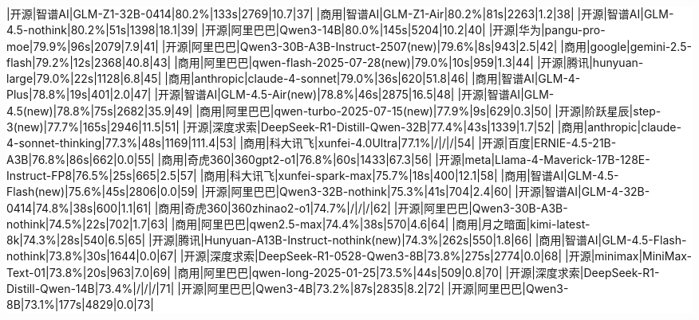 |开源|智谱AI|GLM-Z1-32B-0414|80.2%|133s|2769|10.7|37|
|商用|智谱AI|GLM-Z1-Air|80.2%|81s|2263|1.2|38|
|开源|智谱AI|GLM-4.5-nothink|80.2%|51s|1398|18.1|39|
|开源|阿里巴巴|Qwen3-14B|80.0%|145s|5204|10.2|40|
|开源|华为|pangu-pro-moe|79.9%|96s|2079|7.9|41|
|开源|阿里巴巴|Qwen3-30B-A3B-Instruct-2507(new)|79.6%|8s|943|2.5|42|
|商用|google|gemini-2.5-flash|79.2%|12s|2368|40.8|43|
|商用|阿里巴巴|qwen-flash-2025-07-28(new)|79.0%|10s|959|1.3|44|
|开源|腾讯|hunyuan-large|79.0%|22s|1128|6.8|45|
|商用|anthropic|claude-4-sonnet|79.0%|36s|620|51.8|46|
|商用|智谱AI|GLM-4-Plus|78.8%|19s|401|2.0|47|
|开源|智谱AI|GLM-4.5-Air(new)|78.8%|46s|2875|16.5|48|
|开源|智谱AI|GLM-4.5(new)|78.8%|75s|2682|35.9|49|
|商用|阿里巴巴|qwen-turbo-2025-07-15(new)|77.9%|9s|629|0.3|50|
|开源|阶跃星辰|step-3(new)|77.7%|165s|2946|11.5|51|
|开源|深度求索|DeepSeek-R1-Distill-Qwen-32B|77.4%|43s|1339|1.7|52|
|商用|anthropic|claude-4-sonnet-thinking|77.3%|48s|1169|111.4|53|
|商用|科大讯飞|xunfei-4.0Ultra|77.1%|/|/|/|54|
|开源|百度|ERNIE-4.5-21B-A3B|76.8%|86s|662|0.0|55|
|商用|奇虎360|360gpt2-o1|76.8%|60s|1433|67.3|56|
|开源|meta|Llama-4-Maverick-17B-128E-Instruct-FP8|76.5%|25s|665|2.5|57|
|商用|科大讯飞|xunfei-spark-max|75.7%|18s|400|12.1|58|
|商用|智谱AI|GLM-4.5-Flash(new)|75.6%|45s|2806|0.0|59|
|开源|阿里巴巴|Qwen3-32B-nothink|75.3%|41s|704|2.4|60|
|开源|智谱AI|GLM-4-32B-0414|74.8%|38s|600|1.1|61|
|商用|奇虎360|360zhinao2-o1|74.7%|/|/|/|62|
|开源|阿里巴巴|Qwen3-30B-A3B-nothink|74.5%|22s|702|1.7|63|
|商用|阿里巴巴|qwen2.5-max|74.4%|38s|570|4.6|64|
|商用|月之暗面|kimi-latest-8k|74.3%|28s|540|6.5|65|
|开源|腾讯|Hunyuan-A13B-Instruct-nothink(new)|74.3%|262s|550|1.8|66|
|商用|智谱AI|GLM-4.5-Flash-nothink|73.8%|30s|1644|0.0|67|
|开源|深度求索|DeepSeek-R1-0528-Qwen3-8B|73.8%|275s|2774|0.0|68|
|开源|minimax|MiniMax-Text-01|73.8%|20s|963|7.0|69|
|商用|阿里巴巴|qwen-long-2025-01-25|73.5%|44s|509|0.8|70|
|开源|深度求索|DeepSeek-R1-Distill-Qwen-14B|73.4%|/|/|/|71|
|开源|阿里巴巴|Qwen3-4B|73.2%|87s|2835|8.2|72|
|开源|阿里巴巴|Qwen3-8B|73.1%|177s|4829|0.0|73|
